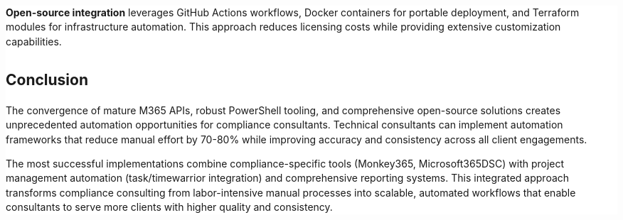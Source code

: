 **Open-source integration** leverages GitHub Actions workflows, Docker containers for portable deployment, and Terraform modules for infrastructure automation. This approach reduces licensing costs while providing extensive customization capabilities.

## Conclusion

The convergence of mature M365 APIs, robust PowerShell tooling, and comprehensive open-source solutions creates unprecedented automation opportunities for compliance consultants.   Technical consultants can implement automation frameworks that reduce manual effort by 70-80% while improving accuracy and consistency across all client engagements. 

The most successful implementations combine compliance-specific tools (Monkey365, Microsoft365DSC) with project management automation (task/timewarrior integration) and comprehensive reporting systems.  This integrated approach transforms compliance consulting from labor-intensive manual processes into scalable, automated workflows that enable consultants to serve more clients with higher quality and consistency. 